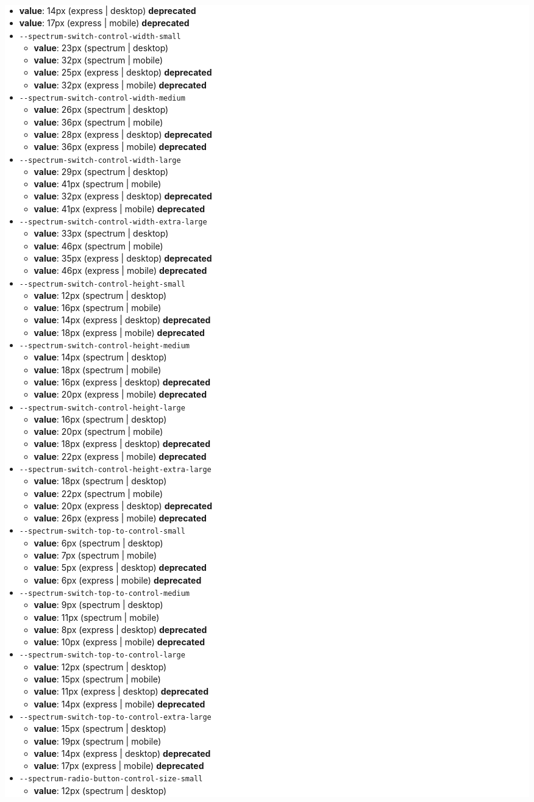   - **value**: 14px (express | desktop) **deprecated**
  - **value**: 17px (express | mobile) **deprecated**
- `--spectrum-switch-control-width-small`
  - **value**: 23px (spectrum | desktop)
  - **value**: 32px (spectrum | mobile)
  - **value**: 25px (express | desktop) **deprecated**
  - **value**: 32px (express | mobile) **deprecated**
- `--spectrum-switch-control-width-medium`
  - **value**: 26px (spectrum | desktop)
  - **value**: 36px (spectrum | mobile)
  - **value**: 28px (express | desktop) **deprecated**
  - **value**: 36px (express | mobile) **deprecated**
- `--spectrum-switch-control-width-large`
  - **value**: 29px (spectrum | desktop)
  - **value**: 41px (spectrum | mobile)
  - **value**: 32px (express | desktop) **deprecated**
  - **value**: 41px (express | mobile) **deprecated**
- `--spectrum-switch-control-width-extra-large`
  - **value**: 33px (spectrum | desktop)
  - **value**: 46px (spectrum | mobile)
  - **value**: 35px (express | desktop) **deprecated**
  - **value**: 46px (express | mobile) **deprecated**
- `--spectrum-switch-control-height-small`
  - **value**: 12px (spectrum | desktop)
  - **value**: 16px (spectrum | mobile)
  - **value**: 14px (express | desktop) **deprecated**
  - **value**: 18px (express | mobile) **deprecated**
- `--spectrum-switch-control-height-medium`
  - **value**: 14px (spectrum | desktop)
  - **value**: 18px (spectrum | mobile)
  - **value**: 16px (express | desktop) **deprecated**
  - **value**: 20px (express | mobile) **deprecated**
- `--spectrum-switch-control-height-large`
  - **value**: 16px (spectrum | desktop)
  - **value**: 20px (spectrum | mobile)
  - **value**: 18px (express | desktop) **deprecated**
  - **value**: 22px (express | mobile) **deprecated**
- `--spectrum-switch-control-height-extra-large`
  - **value**: 18px (spectrum | desktop)
  - **value**: 22px (spectrum | mobile)
  - **value**: 20px (express | desktop) **deprecated**
  - **value**: 26px (express | mobile) **deprecated**
- `--spectrum-switch-top-to-control-small`
  - **value**: 6px (spectrum | desktop)
  - **value**: 7px (spectrum | mobile)
  - **value**: 5px (express | desktop) **deprecated**
  - **value**: 6px (express | mobile) **deprecated**
- `--spectrum-switch-top-to-control-medium`
  - **value**: 9px (spectrum | desktop)
  - **value**: 11px (spectrum | mobile)
  - **value**: 8px (express | desktop) **deprecated**
  - **value**: 10px (express | mobile) **deprecated**
- `--spectrum-switch-top-to-control-large`
  - **value**: 12px (spectrum | desktop)
  - **value**: 15px (spectrum | mobile)
  - **value**: 11px (express | desktop) **deprecated**
  - **value**: 14px (express | mobile) **deprecated**
- `--spectrum-switch-top-to-control-extra-large`
  - **value**: 15px (spectrum | desktop)
  - **value**: 19px (spectrum | mobile)
  - **value**: 14px (express | desktop) **deprecated**
  - **value**: 17px (express | mobile) **deprecated**
- `--spectrum-radio-button-control-size-small`
  - **value**: 12px (spectrum | desktop)
